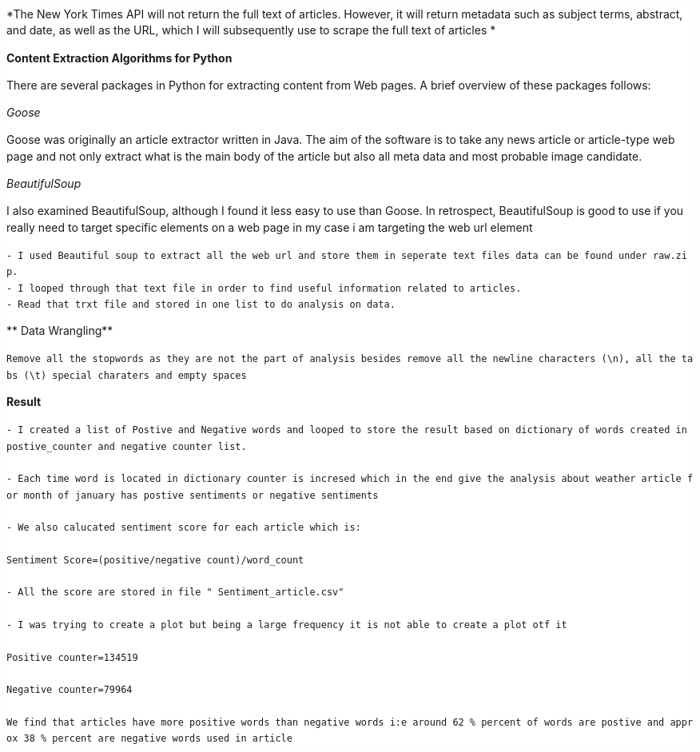 *The New York Times API will not return the full text of articles. However, it will return metadata such as subject terms, abstract, and date, as well as the URL, which I will subsequently use to scrape the full text of articles *

**Content Extraction Algorithms for Python**

There are several packages in Python for extracting content from Web pages. A brief overview of these packages follows:

*Goose*

Goose was originally an article extractor written in Java.
The aim of the software is to take any news article or article-type web page and not only extract what is the main body of the article but also all meta data and most probable image candidate.

*BeautifulSoup*

I also examined BeautifulSoup, although I found it less easy to use than Goose. In retrospect, BeautifulSoup is good to use if you really need to target specific elements on a web page in my case i am targeting the web url element

```
- I used Beautiful soup to extract all the web url and store them in seperate text files data can be found under raw.zip. 
- I looped through that text file in order to find useful information related to articles.
- Read that trxt file and stored in one list to do analysis on data.

```
** Data Wrangling**

```
Remove all the stopwords as they are not the part of analysis besides remove all the newline characters (\n), all the tabs (\t) special charaters and empty spaces
```

**Result**

```
- I created a list of Postive and Negative words and looped to store the result based on dictionary of words created in postive_counter and negative counter list.

- Each time word is located in dictionary counter is incresed which in the end give the analysis about weather article for month of january has postive sentiments or negative sentiments

- We also calucated sentiment score for each article which is:

Sentiment Score=(positive/negative count)/word_count

- All the score are stored in file " Sentiment_article.csv"

- I was trying to create a plot but being a large frequency it is not able to create a plot otf it

Positive counter=134519

Negative counter=79964

We find that articles have more positive words than negative words i:e around 62 % percent of words are postive and approx 38 % percent are negative words used in article
```
